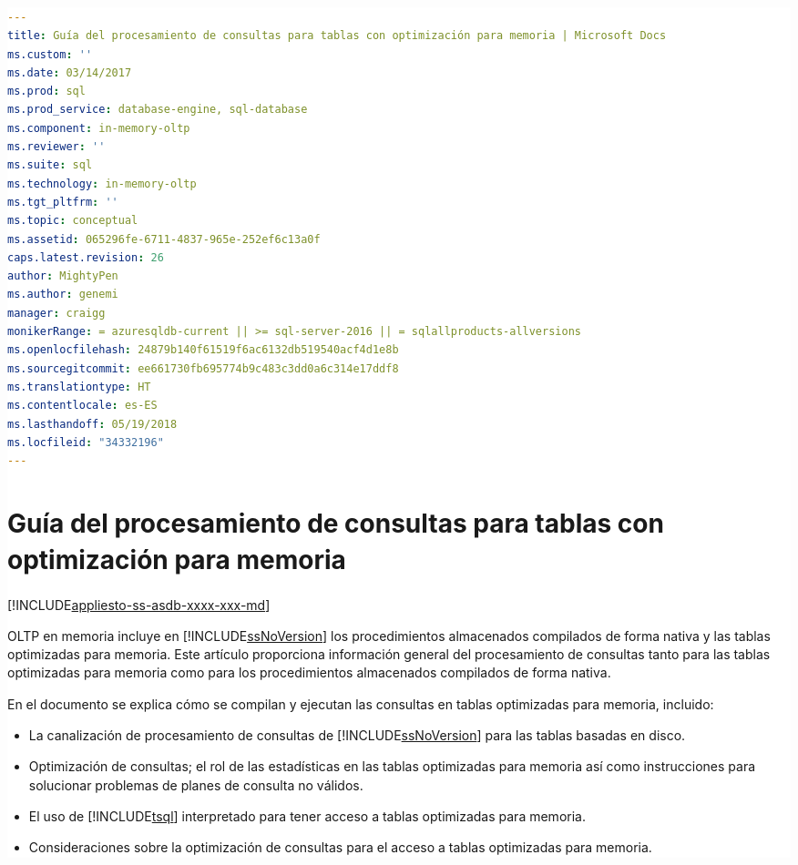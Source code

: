 ```yaml
---
title: Guía del procesamiento de consultas para tablas con optimización para memoria | Microsoft Docs
ms.custom: ''
ms.date: 03/14/2017
ms.prod: sql
ms.prod_service: database-engine, sql-database
ms.component: in-memory-oltp
ms.reviewer: ''
ms.suite: sql
ms.technology: in-memory-oltp
ms.tgt_pltfrm: ''
ms.topic: conceptual
ms.assetid: 065296fe-6711-4837-965e-252ef6c13a0f
caps.latest.revision: 26
author: MightyPen
ms.author: genemi
manager: craigg
monikerRange: = azuresqldb-current || >= sql-server-2016 || = sqlallproducts-allversions
ms.openlocfilehash: 24879b140f61519f6ac6132db519540acf4d1e8b
ms.sourcegitcommit: ee661730fb695774b9c483c3dd0a6c314e17ddf8
ms.translationtype: HT
ms.contentlocale: es-ES
ms.lasthandoff: 05/19/2018
ms.locfileid: "34332196"
---
```

# <a name="a-guide-to-query-processing-for-memory-optimized-tables"></a>Guía del procesamiento de consultas para tablas con optimización para memoria
[!INCLUDE[appliesto-ss-asdb-xxxx-xxx-md](../../includes/appliesto-ss-asdb-xxxx-xxx-md.md)]

  OLTP en memoria incluye en [!INCLUDE[ssNoVersion](../../includes/ssnoversion-md.md)] los procedimientos almacenados compilados de forma nativa y las tablas optimizadas para memoria. Este artículo proporciona información general del procesamiento de consultas tanto para las tablas optimizadas para memoria como para los procedimientos almacenados compilados de forma nativa.  
  
 En el documento se explica cómo se compilan y ejecutan las consultas en tablas optimizadas para memoria, incluido:  
  
-   La canalización de procesamiento de consultas de [!INCLUDE[ssNoVersion](../../includes/ssnoversion-md.md)] para las tablas basadas en disco.  
  
-   Optimización de consultas; el rol de las estadísticas en las tablas optimizadas para memoria así como instrucciones para solucionar problemas de planes de consulta no válidos.  
  
-   El uso de [!INCLUDE[tsql](../../includes/tsql-md.md)] interpretado para tener acceso a tablas optimizadas para memoria.  
  
-   Consideraciones sobre la optimización de consultas para el acceso a tablas optimizadas para memoria.  
  